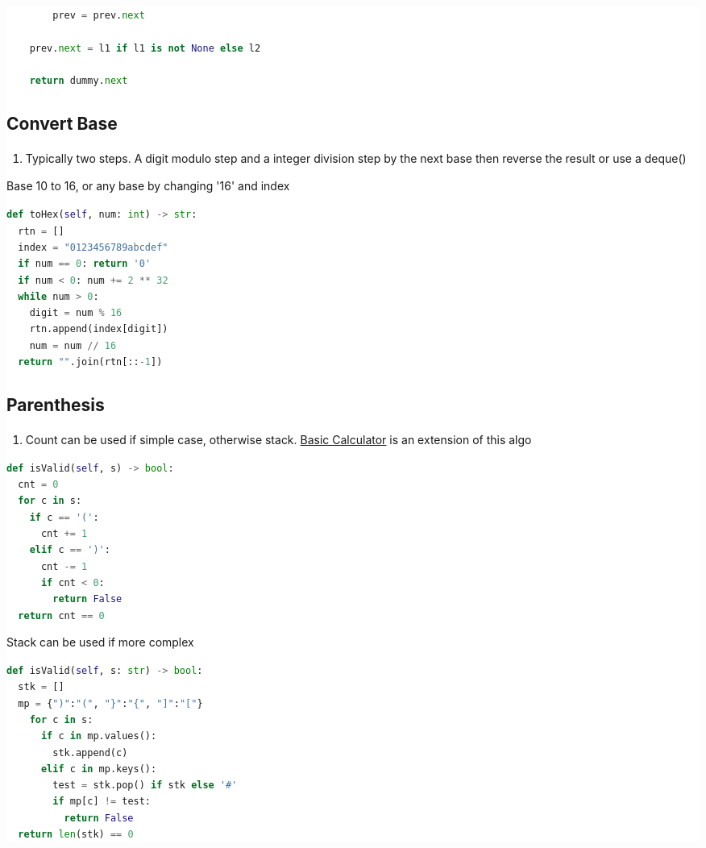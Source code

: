 ```python
        prev = prev.next 
    
    prev.next = l1 if l1 is not None else l2 
    
    return dummy.next 
```

## Convert Base

1. Typically two steps. A digit modulo step and a integer division step by the next base then reverse the result or use a deque()

Base 10 to 16, or any base by changing '16' and index
```python
def toHex(self, num: int) -> str:
  rtn = []
  index = "0123456789abcdef"
  if num == 0: return '0'
  if num < 0: num += 2 ** 32
  while num > 0:
    digit = num % 16
    rtn.append(index[digit])
    num = num // 16
  return "".join(rtn[::-1])
```

## Parenthesis

1. Count can be used if simple case, otherwise stack. [Basic Calculator](#basic-calculator) is an extension of this algo

```python
def isValid(self, s) -> bool:
  cnt = 0
  for c in s:
    if c == '(':
      cnt += 1
    elif c == ')':
      cnt -= 1
      if cnt < 0:
        return False
  return cnt == 0
```

Stack can be used if more complex 
```python
def isValid(self, s: str) -> bool:
  stk = []
  mp = {")":"(", "}":"{", "]":"["}
    for c in s:
      if c in mp.values():
        stk.append(c)
      elif c in mp.keys():
        test = stk.pop() if stk else '#'
        if mp[c] != test:
          return False
  return len(stk) == 0
```
